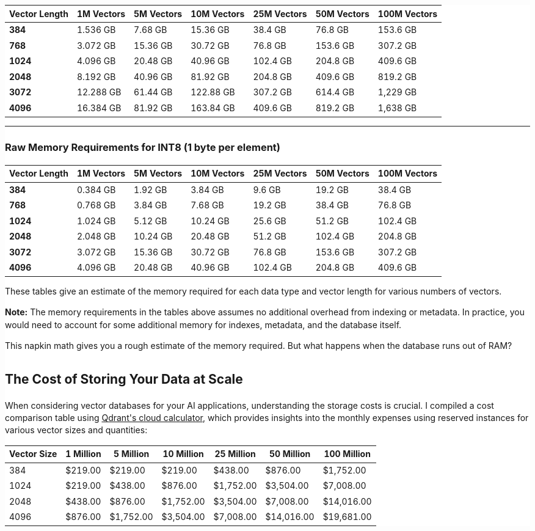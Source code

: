 | Vector Length | 1M Vectors | 5M Vectors | 10M Vectors | 25M Vectors | 50M Vectors | 100M Vectors |
|---------------|-------------------|-------------------|--------------------|--------------------|--------------------|---------------------|
| **384**       | 1.536 GB          | 7.68 GB           | 15.36 GB           | 38.4 GB            | 76.8 GB            | 153.6 GB            |
| **768**       | 3.072 GB          | 15.36 GB          | 30.72 GB           | 76.8 GB            | 153.6 GB           | 307.2 GB            |
| **1024**      | 4.096 GB          | 20.48 GB          | 40.96 GB           | 102.4 GB           | 204.8 GB           | 409.6 GB            |
| **2048**      | 8.192 GB          | 40.96 GB          | 81.92 GB           | 204.8 GB           | 409.6 GB           | 819.2 GB            |
| **3072**      | 12.288 GB         | 61.44 GB          | 122.88 GB          | 307.2 GB           | 614.4 GB           | 1,229 GB           |
| **4096**      | 16.384 GB         | 81.92 GB          | 163.84 GB          | 409.6 GB           | 819.2 GB           | 1,638 GB           |

---

### Raw Memory Requirements for INT8 (1 byte per element)

| Vector Length | 1M Vectors | 5M Vectors | 10M Vectors | 25M Vectors | 50M Vectors | 100M Vectors |
|---------------|-------------------|-------------------|--------------------|--------------------|--------------------|---------------------|
| **384**       | 0.384 GB          | 1.92 GB           | 3.84 GB            | 9.6 GB             | 19.2 GB            | 38.4 GB             |
| **768**       | 0.768 GB          | 3.84 GB           | 7.68 GB            | 19.2 GB            | 38.4 GB            | 76.8 GB             |
| **1024**      | 1.024 GB          | 5.12 GB           | 10.24 GB           | 25.6 GB            | 51.2 GB            | 102.4 GB            |
| **2048**      | 2.048 GB          | 10.24 GB          | 20.48 GB           | 51.2 GB            | 102.4 GB           | 204.8 GB            |
| **3072**      | 3.072 GB          | 15.36 GB          | 30.72 GB           | 76.8 GB            | 153.6 GB           | 307.2 GB            |
| **4096**      | 4.096 GB          | 20.48 GB          | 40.96 GB           | 102.4 GB           | 204.8 GB           | 409.6 GB            |

These tables give an estimate of the memory required for each data type and vector length for various numbers of vectors.

**Note:** The memory requirements in the tables above assumes no additional overhead from indexing or metadata. In practice, you would need to account for some additional memory for indexes, metadata, and the database itself. 

This napkin math gives you a rough estimate of the memory required. But what happens when the database runs out of RAM?

## The Cost of Storing Your Data at Scale

When considering vector databases for your AI applications, understanding the storage costs is crucial. I compiled a cost comparison table using [Qdrant's cloud calculator](https://cloud.qdrant.io/calculator), which provides insights into the monthly expenses using reserved instances for various vector sizes and quantities:

| Vector Size | 1 Million | 5 Million | 10 Million | 25 Million | 50 Million | 100 Million | 
|-------------|-----------|-----------|------------|------------|------------|-------------|
| 384 | $219.00 | $219.00 | $219.00 | $438.00 | $876.00 | $1,752.00 | | 768 | $219.00 | $219.00 | $438.00 | $876.00 | $1,752.00 | $3,504.00 | 
| 1024 | $219.00 | $438.00 | $876.00 | $1,752.00 | $3,504.00 | $7,008.00 | 
| 2048 | $438.00 | $876.00 | $1,752.00 | $3,504.00 | $7,008.00 | $14,016.00 |
| 4096 | $876.00 | $1,752.00 | $3,504.00 | $7,008.00 | $14,016.00 | $19,681.00 |
